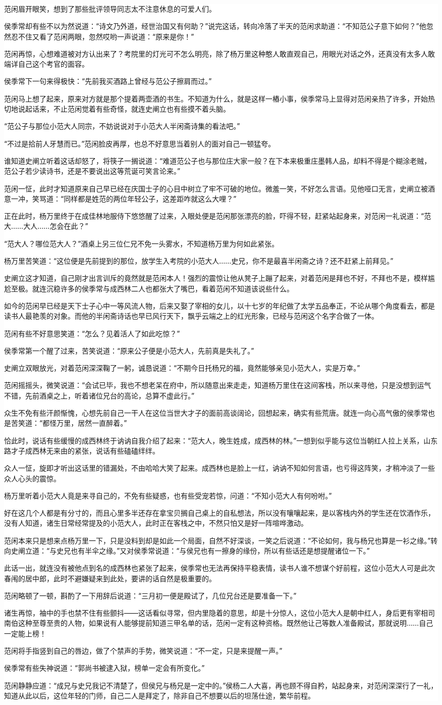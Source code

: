范闲眉开眼笑，想到了那些批评领导同志太不注意休息的可爱人们。

侯季常却有些不以为然说道：“诗文乃外道，经世治国又有何助？”说完这话，转向冷落了半天的范闲求助道：“不知范公子意下如何？”他忽然忍不住又看了范闲两眼，忽然哎哟一声说道：“原来是你！”

范闲再惊，心想难道被对方认出来了？考院里的灯光可不怎么明亮，除了杨万里这种憨人敢直观自己，用眼光对话之外，还真没有太多人敢端详自己这个考官的面容。

侯季常下一句来得极快：“先前我买酒路上曾经与范公子擦肩而过。”

范闲马上想了起来，原来对方就是那个提着两壶酒的书生。不知道为什么，就是这样一樁小事，侯季常马上显得对范闲亲热了许多，开始热切地说起话来，不止范闲觉着有些奇怪，就连史阐立也有些摸不着头脑。

“范公子与那位小范大人同宗，不妨说说对于小范大人半闲斋诗集的看法吧。”

“不过是拾前人牙慧而已。”范闲脸皮再厚，也总不好意思当着别人的面对自己一顿猛夸。

谁知道史阐立听着这话却怒了，将筷子一搁说道：“难道范公子也与那位庄大家一般？在下本来极重庄墨韩人品，却料不得是个糊涂老贼，范公子若少读诗书，还是不要说出这等荒诞可笑言论来。”

范闲一怔，此时才知道原来自己早已经在庆国士子的心目中树立了牢不可破的地位。微羞一笑，不好怎么言语。见他哑口无言，史阐立被酒意一冲，笑骂道：“同样都是姓范的两位年轻公子，这差距咋就这么大哩？”

正在此时，杨万里终于在成佳林地服侍下悠悠醒了过来，入眼处便是范闲那张漂亮的脸，吓得不轻，赶紧站起身来，对范闲一礼说道：“范大……大人……怎会在此？”

“范大人？哪位范大人？”酒桌上另三位仁兄不免一头雾水，不知道杨万里为何如此紧张。

杨万里苦笑道：“这位便是先前提到的那位，放学生入考院的小范大人……史兄，你不是最喜半闲斋之诗？还不赶紧上前拜见。”

史阐立这才知道，自己刚才出言训斥的竟然就是范闲本人！强烈的震惊让他从凳子上蹦了起来，对着范闲是拜也不好，不拜也不是，模样尴尬至极。就连沉稳许多的侯季常与成西林二人也都张大了嘴巴，看着范闲不知道该说些什么。

如今的范闲早已经是天下士子心中一等风流人物，后来又娶了宰相的女儿，以十七岁的年纪做了太学五品奉正，不论从哪个角度看去，都是读书人最艳羡的对象。而他的半闲斋诗话也早已风行天下，飘乎云端之上的红光形象，已经与范闲这个名字合做了一体。

范闲有些不好意思笑道：“怎么？见着活人了如此吃惊？”

侯季常第一个醒了过来，苦笑说道：“原来公子便是小范大人，先前真是失礼了。”

史阐立双眼放光，对着范闲深深鞠了一躬，诚恳说道：“不期今日托杨兄的福，竟然能够亲见小范大人，实是万幸。”

范闲摇摇头，微笑说道：“会试已毕，我也不想老呆在府中，所以随意出来走走，知道杨万里住在这间客栈，所以来寻他，只是没想到运气不错，先前酒桌之上，听着诸位兄台的高论，总算不虚此行。”

众生不免有些汗颜惭愧，心想先前自己一干人在这位当世大才子的面前高谈阔论，回想起来，确实有些荒唐。就连一向心高气傲的侯季常也是苦笑道：“都怪万里，居然一直醉着。”

恰此时，说话有些缓慢的成西林终于讷讷自我介绍了起来：“范大人，晚生姓成，成西林的林。”一想到似乎能与这位当朝红人拉上关系，山东路才子成西林无来由的紧张，说话有些磕磕绊绊。

众人一怔，旋即才听出这话里的错漏处，不由哈哈大笑了起来。成西林也是脸上一红，讷讷不知如何言语，也亏得这阵笑，才稍冲淡了一些众人心头的震惊。

杨万里听着小范大人竟是来寻自己的，不免有些疑惑，也有些受宠若惊，问道：“不知小范大人有何吩咐。”

好在这几个人都是有分寸的，而且心里多半还存在拿宝贝搁自己桌上的自私想法，所以没有嚷嚷起来，是以客栈内外的学生还在饮酒作乐，没有人知道，诸生日常经常提及的小范大人，此时正在客栈之中，不然只怕又是好一阵喧哗激动。

范闲本来只是想来点杨万里一下，只是没料到却是如此一个局面，自然不好深谈，一笑之后说道：“不论如何，我与杨兄也算是一衫之缘。”转向史阐立道：“与史兄也有半伞之缘。”又对侯季常说道：“与侯兄也有一擦身的缘份，所以有些话还是想提醒诸位一下。”

此话一出，就连没有被他点到名的成西林也紧张了起来，侯季常也无法再保持平稳表情，读书人谁不想谋个好前程，这位小范大人可是此次春闱的居中郎，此时不避嫌疑来到此处，要讲的话自然是极重要的。

范闲略顿了一顿，斟酌了一下用辞后说道：“三月初一便是殿试了，几位兄台还是要准备一下。”

诸生再惊，袖中的手也禁不住有些颤抖——这话看似寻常，但内里隐着的意思，却是十分惊人，这位小范大人是朝中红人，身后更有宰相司南伯这种至尊至贵的人物，如果说有人能够提前知道三甲名单的话，范闲一定有这种资格。既然他让己等数人准备殿试，那就说明……自己一定能上榜！

范闲将手指竖到自己的唇边，做了个禁声的手势，微笑说道：“不一定，只是来提醒一声。”

侯季常有些失神说道：“郭尚书被逮入狱，榜单一定会有所变化。”

范闲静静应道：“成兄与史兄我记不清楚了，但侯兄与杨兄是一定中的。”侯杨二人大喜，再也顾不得自矜，站起身来，对范闲深深行了一礼，知道从此以后，这位年轻的门师，自己二人是拜定了，除非自己不想要以后的坦荡仕途，繁华前程。
